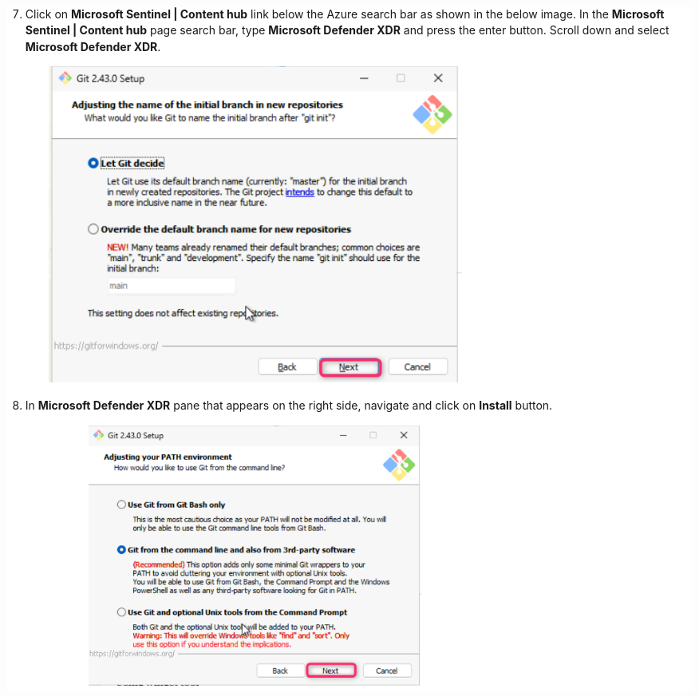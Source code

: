 7.  Click on **Microsoft Sentinel \| Content hub** link below the Azure
    search bar as shown in the below image. In the **Microsoft Sentinel
    \| Content hub** page search bar, type **Microsoft Defender XDR**
    and press the enter button. Scroll down and select **Microsoft
    Defender XDR**.

<img src="./media/image19.png" style="width:6.5in;height:4.12778in" />

8.  In **Microsoft Defender XDR** pane that appears on the right side,
    navigate and click on **Install** button.

<img src="./media/image20.png" style="width:6.5in;height:3.40347in" />
